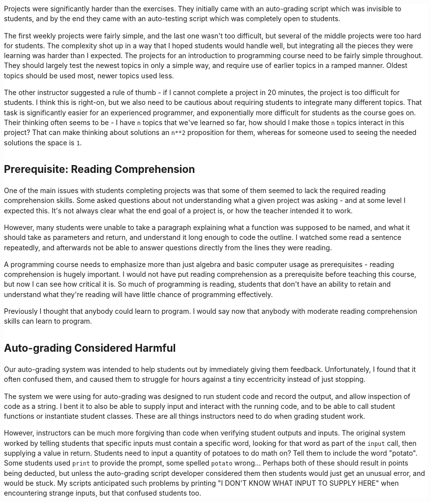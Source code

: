 Projects were significantly harder than the exercises.  They initially came with an auto-grading script which was invisible to students, and by the end they came with an auto-testing script which was completely open to students.

The first weekly projects were fairly simple, and the last one wasn't too difficult, but several of the middle projects were too hard for students.  The complexity shot up in a way that I hoped students would handle well, but integrating all the pieces they were learning was harder than I expected.  The projects for an introduction to programming course need to be fairly simple throughout.  They should largely test the newest topics in only a simple way, and require use of earlier topics in a ramped manner.  Oldest topics should be used most, newer topics used less.

The other instructor suggested a rule of thumb - if I cannot complete a project in 20 minutes, the project is too difficult for students.  I think this is right-on, but we also need to be cautious about requiring students to integrate many different topics.  That task is significantly easier for an experienced programmer, and exponentially more difficult for students as the course goes on.  Their thinking often seems to be - I have `n` topics that we've learned so far, how should I make those `n` topics interact in this project?  That can make thinking about solutions an `n**2` proposition for them, whereas for someone used to seeing the needed solutions the space is `1`.

## Prerequisite: Reading Comprehension

One of the main issues with students completing projects was that some of them seemed to lack the required reading comprehension skills.  Some asked questions about not understanding what a given project was asking - and at some level I expected this.  It's not always clear what the end goal of a project is, or how the teacher intended it to work.

However, many students were unable to take a paragraph explaining what a function was supposed to be named, and what it should take as parameters and return, and understand it long enough to code the outline.  I watched some read a sentence repeatedly, and afterwards not be able to answer questions directly from the lines they were reading.

A programming course needs to emphasize more than just algebra and basic computer usage as prerequisites - reading comprehension is hugely important.  I would not have put reading comprehension as a prerequisite before teaching this course, but now I can see how critical it is.  So much of programming is reading, students that don't have an ability to retain and understand what they're reading will have little chance of programming effectively.

Previously I thought that anybody could learn to program.  I would say now that anybody with moderate reading comprehension skills can learn to program.

## Auto-grading Considered Harmful

Our auto-grading system was intended to help students out by immediately giving them feedback.  Unfortunately, I found that it often confused them, and caused them to struggle for hours against a tiny eccentricity instead of just stopping.

The system we were using for auto-grading was designed to run student code and record the output, and allow inspection of code as a string.  I bent it to also be able to supply input and interact with the running code, and to be able to call student functions or instantiate student classes.  These are all things instructors need to do when grading student work.

However, instructors can be much more forgiving than code when verifying student outputs and inputs.  The original system worked by telling students that specific inputs must contain a specific word, looking for that word as part of the `input` call, then supplying a value in return.  Students need to input a quantity of potatoes to do math on?  Tell them to include the word "potato".  Some students used `print` to provide the prompt, some spelled `potato` wrong...  Perhaps both of these should result in points being deducted, but unless the auto-grading script developer considered them then students would just get an unusual error, and would be stuck.  My scripts anticipated such problems by printing "I DON'T KNOW WHAT INPUT TO SUPPLY HERE" when encountering strange inputs, but that confused students too.
